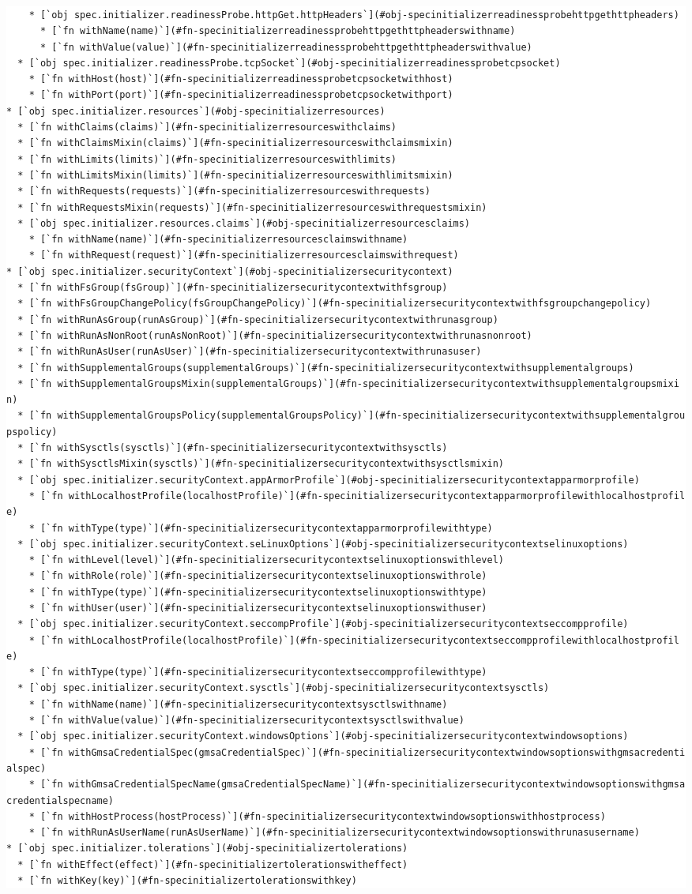         * [`obj spec.initializer.readinessProbe.httpGet.httpHeaders`](#obj-specinitializerreadinessprobehttpgethttpheaders)
          * [`fn withName(name)`](#fn-specinitializerreadinessprobehttpgethttpheaderswithname)
          * [`fn withValue(value)`](#fn-specinitializerreadinessprobehttpgethttpheaderswithvalue)
      * [`obj spec.initializer.readinessProbe.tcpSocket`](#obj-specinitializerreadinessprobetcpsocket)
        * [`fn withHost(host)`](#fn-specinitializerreadinessprobetcpsocketwithhost)
        * [`fn withPort(port)`](#fn-specinitializerreadinessprobetcpsocketwithport)
    * [`obj spec.initializer.resources`](#obj-specinitializerresources)
      * [`fn withClaims(claims)`](#fn-specinitializerresourceswithclaims)
      * [`fn withClaimsMixin(claims)`](#fn-specinitializerresourceswithclaimsmixin)
      * [`fn withLimits(limits)`](#fn-specinitializerresourceswithlimits)
      * [`fn withLimitsMixin(limits)`](#fn-specinitializerresourceswithlimitsmixin)
      * [`fn withRequests(requests)`](#fn-specinitializerresourceswithrequests)
      * [`fn withRequestsMixin(requests)`](#fn-specinitializerresourceswithrequestsmixin)
      * [`obj spec.initializer.resources.claims`](#obj-specinitializerresourcesclaims)
        * [`fn withName(name)`](#fn-specinitializerresourcesclaimswithname)
        * [`fn withRequest(request)`](#fn-specinitializerresourcesclaimswithrequest)
    * [`obj spec.initializer.securityContext`](#obj-specinitializersecuritycontext)
      * [`fn withFsGroup(fsGroup)`](#fn-specinitializersecuritycontextwithfsgroup)
      * [`fn withFsGroupChangePolicy(fsGroupChangePolicy)`](#fn-specinitializersecuritycontextwithfsgroupchangepolicy)
      * [`fn withRunAsGroup(runAsGroup)`](#fn-specinitializersecuritycontextwithrunasgroup)
      * [`fn withRunAsNonRoot(runAsNonRoot)`](#fn-specinitializersecuritycontextwithrunasnonroot)
      * [`fn withRunAsUser(runAsUser)`](#fn-specinitializersecuritycontextwithrunasuser)
      * [`fn withSupplementalGroups(supplementalGroups)`](#fn-specinitializersecuritycontextwithsupplementalgroups)
      * [`fn withSupplementalGroupsMixin(supplementalGroups)`](#fn-specinitializersecuritycontextwithsupplementalgroupsmixin)
      * [`fn withSupplementalGroupsPolicy(supplementalGroupsPolicy)`](#fn-specinitializersecuritycontextwithsupplementalgroupspolicy)
      * [`fn withSysctls(sysctls)`](#fn-specinitializersecuritycontextwithsysctls)
      * [`fn withSysctlsMixin(sysctls)`](#fn-specinitializersecuritycontextwithsysctlsmixin)
      * [`obj spec.initializer.securityContext.appArmorProfile`](#obj-specinitializersecuritycontextapparmorprofile)
        * [`fn withLocalhostProfile(localhostProfile)`](#fn-specinitializersecuritycontextapparmorprofilewithlocalhostprofile)
        * [`fn withType(type)`](#fn-specinitializersecuritycontextapparmorprofilewithtype)
      * [`obj spec.initializer.securityContext.seLinuxOptions`](#obj-specinitializersecuritycontextselinuxoptions)
        * [`fn withLevel(level)`](#fn-specinitializersecuritycontextselinuxoptionswithlevel)
        * [`fn withRole(role)`](#fn-specinitializersecuritycontextselinuxoptionswithrole)
        * [`fn withType(type)`](#fn-specinitializersecuritycontextselinuxoptionswithtype)
        * [`fn withUser(user)`](#fn-specinitializersecuritycontextselinuxoptionswithuser)
      * [`obj spec.initializer.securityContext.seccompProfile`](#obj-specinitializersecuritycontextseccompprofile)
        * [`fn withLocalhostProfile(localhostProfile)`](#fn-specinitializersecuritycontextseccompprofilewithlocalhostprofile)
        * [`fn withType(type)`](#fn-specinitializersecuritycontextseccompprofilewithtype)
      * [`obj spec.initializer.securityContext.sysctls`](#obj-specinitializersecuritycontextsysctls)
        * [`fn withName(name)`](#fn-specinitializersecuritycontextsysctlswithname)
        * [`fn withValue(value)`](#fn-specinitializersecuritycontextsysctlswithvalue)
      * [`obj spec.initializer.securityContext.windowsOptions`](#obj-specinitializersecuritycontextwindowsoptions)
        * [`fn withGmsaCredentialSpec(gmsaCredentialSpec)`](#fn-specinitializersecuritycontextwindowsoptionswithgmsacredentialspec)
        * [`fn withGmsaCredentialSpecName(gmsaCredentialSpecName)`](#fn-specinitializersecuritycontextwindowsoptionswithgmsacredentialspecname)
        * [`fn withHostProcess(hostProcess)`](#fn-specinitializersecuritycontextwindowsoptionswithhostprocess)
        * [`fn withRunAsUserName(runAsUserName)`](#fn-specinitializersecuritycontextwindowsoptionswithrunasusername)
    * [`obj spec.initializer.tolerations`](#obj-specinitializertolerations)
      * [`fn withEffect(effect)`](#fn-specinitializertolerationswitheffect)
      * [`fn withKey(key)`](#fn-specinitializertolerationswithkey)